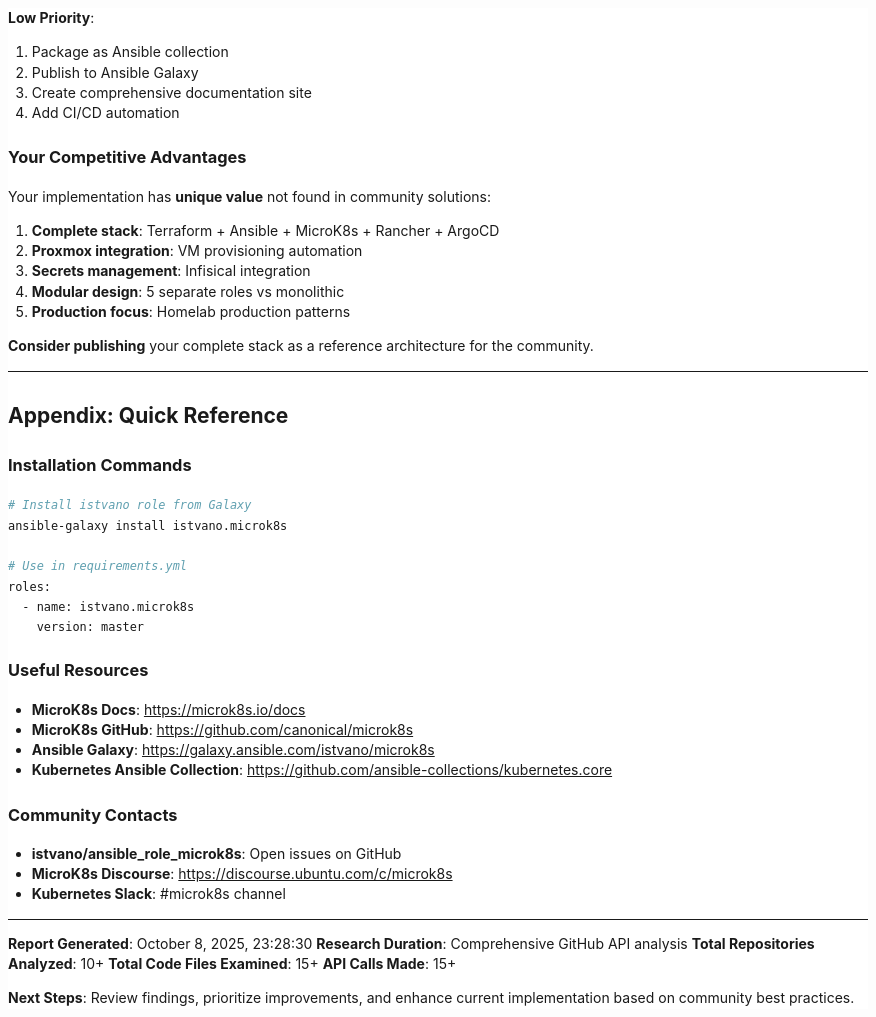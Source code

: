 **Low Priority**:
1. Package as Ansible collection
2. Publish to Ansible Galaxy
3. Create comprehensive documentation site
4. Add CI/CD automation

### Your Competitive Advantages

Your implementation has **unique value** not found in community solutions:

1. **Complete stack**: Terraform + Ansible + MicroK8s + Rancher + ArgoCD
2. **Proxmox integration**: VM provisioning automation
3. **Secrets management**: Infisical integration
4. **Modular design**: 5 separate roles vs monolithic
5. **Production focus**: Homelab production patterns

**Consider publishing** your complete stack as a reference architecture for the community.

---

## Appendix: Quick Reference

### Installation Commands

```bash
# Install istvano role from Galaxy
ansible-galaxy install istvano.microk8s

# Use in requirements.yml
roles:
  - name: istvano.microk8s
    version: master
```

### Useful Resources

- **MicroK8s Docs**: https://microk8s.io/docs
- **MicroK8s GitHub**: https://github.com/canonical/microk8s
- **Ansible Galaxy**: https://galaxy.ansible.com/istvano/microk8s
- **Kubernetes Ansible Collection**: https://github.com/ansible-collections/kubernetes.core

### Community Contacts

- **istvano/ansible_role_microk8s**: Open issues on GitHub
- **MicroK8s Discourse**: https://discourse.ubuntu.com/c/microk8s
- **Kubernetes Slack**: #microk8s channel

---

**Report Generated**: October 8, 2025, 23:28:30
**Research Duration**: Comprehensive GitHub API analysis
**Total Repositories Analyzed**: 10+
**Total Code Files Examined**: 15+
**API Calls Made**: 15+

**Next Steps**: Review findings, prioritize improvements, and enhance current implementation based on community best practices.
